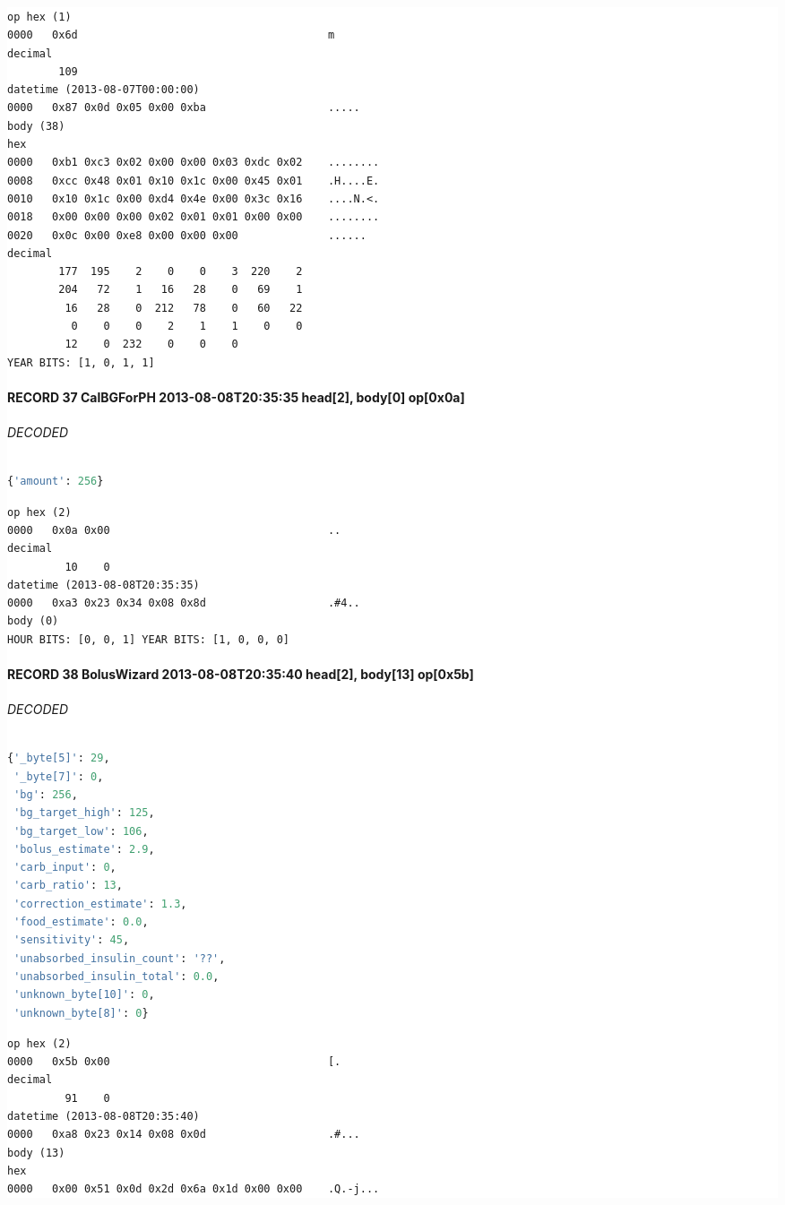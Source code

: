     op hex (1)
    0000   0x6d                                       m
    decimal
            109
    datetime (2013-08-07T00:00:00)
    0000   0x87 0x0d 0x05 0x00 0xba                   .....
    body (38)
    hex
    0000   0xb1 0xc3 0x02 0x00 0x00 0x03 0xdc 0x02    ........
    0008   0xcc 0x48 0x01 0x10 0x1c 0x00 0x45 0x01    .H....E.
    0010   0x10 0x1c 0x00 0xd4 0x4e 0x00 0x3c 0x16    ....N.<.
    0018   0x00 0x00 0x00 0x02 0x01 0x01 0x00 0x00    ........
    0020   0x0c 0x00 0xe8 0x00 0x00 0x00              ......
    decimal
            177  195    2    0    0    3  220    2
            204   72    1   16   28    0   69    1
             16   28    0  212   78    0   60   22
              0    0    0    2    1    1    0    0
             12    0  232    0    0    0
    YEAR BITS: [1, 0, 1, 1]
#### RECORD 37 CalBGForPH 2013-08-08T20:35:35 head[2], body[0] op[0x0a]
###### DECODED
```python
{'amount': 256}
```
    op hex (2)
    0000   0x0a 0x00                                  ..
    decimal
             10    0
    datetime (2013-08-08T20:35:35)
    0000   0xa3 0x23 0x34 0x08 0x8d                   .#4..
    body (0)
    HOUR BITS: [0, 0, 1] YEAR BITS: [1, 0, 0, 0]
#### RECORD 38 BolusWizard 2013-08-08T20:35:40 head[2], body[13] op[0x5b]
###### DECODED
```python
{'_byte[5]': 29,
 '_byte[7]': 0,
 'bg': 256,
 'bg_target_high': 125,
 'bg_target_low': 106,
 'bolus_estimate': 2.9,
 'carb_input': 0,
 'carb_ratio': 13,
 'correction_estimate': 1.3,
 'food_estimate': 0.0,
 'sensitivity': 45,
 'unabsorbed_insulin_count': '??',
 'unabsorbed_insulin_total': 0.0,
 'unknown_byte[10]': 0,
 'unknown_byte[8]': 0}
```
    op hex (2)
    0000   0x5b 0x00                                  [.
    decimal
             91    0
    datetime (2013-08-08T20:35:40)
    0000   0xa8 0x23 0x14 0x08 0x0d                   .#...
    body (13)
    hex
    0000   0x00 0x51 0x0d 0x2d 0x6a 0x1d 0x00 0x00    .Q.-j...
